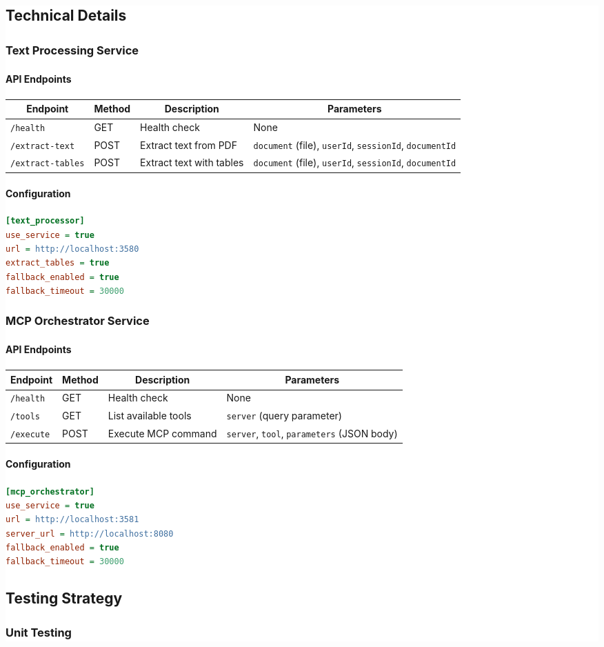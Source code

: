 ## Technical Details

### Text Processing Service

#### API Endpoints

| Endpoint | Method | Description | Parameters |
|----------|--------|-------------|------------|
| `/health` | GET | Health check | None |
| `/extract-text` | POST | Extract text from PDF | `document` (file), `userId`, `sessionId`, `documentId` |
| `/extract-tables` | POST | Extract text with tables | `document` (file), `userId`, `sessionId`, `documentId` |

#### Configuration

```ini
[text_processor]
use_service = true
url = http://localhost:3580
extract_tables = true
fallback_enabled = true
fallback_timeout = 30000
```

### MCP Orchestrator Service

#### API Endpoints

| Endpoint | Method | Description | Parameters |
|----------|--------|-------------|------------|
| `/health` | GET | Health check | None |
| `/tools` | GET | List available tools | `server` (query parameter) |
| `/execute` | POST | Execute MCP command | `server`, `tool`, `parameters` (JSON body) |

#### Configuration

```ini
[mcp_orchestrator]
use_service = true
url = http://localhost:3581
server_url = http://localhost:8080
fallback_enabled = true
fallback_timeout = 30000
```

## Testing Strategy

### Unit Testing

